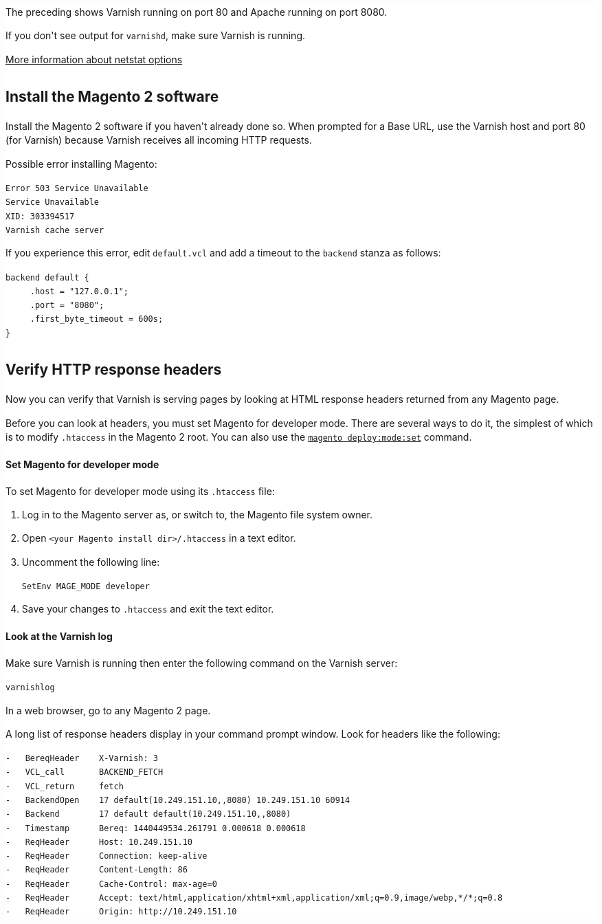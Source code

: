 The preceding shows Varnish running on port 80 and Apache running on port 8080.

If you don't see output for `varnishd`, make sure Varnish is running.

<a href="http://tldp.org/LDP/nag2/x-087-2-iface.netstat.html" target="_blank">More information about netstat options</a>

<h2 id="config-varnish-install">Install the Magento 2 software</h2>
Install the Magento 2 software if you haven't already done so. When prompted for a Base URL, use the Varnish host and port 80 (for Varnish) because Varnish receives all incoming HTTP requests.

Possible error installing Magento:

	Error 503 Service Unavailable
	Service Unavailable
	XID: 303394517
	Varnish cache server

If you experience this error, edit `default.vcl` and add a timeout to the `backend` stanza as follows:

	backend default {
	     .host = "127.0.0.1";
	     .port = "8080";
	     .first_byte_timeout = 600s;
	}

<h2 id="config-varnish-verify-headers">Verify HTTP response headers</h2>
Now you can verify that Varnish is serving pages by looking at HTML response headers returned from any Magento page.

Before you can look at headers, you must set Magento for developer mode. There are several ways to do it, the simplest of which is to modify `.htaccess` in the Magento 2 root. You can also use the <a href="{{ site.gdeurl }}config-guide/cli/config-cli-subcommands-mode.html">`magento deploy:mode:set`</a> command.

#### Set Magento for developer mode
To set Magento for developer mode using its `.htaccess` file:

1.	Log in to the Magento server as, or switch to, the Magento file system owner.
2.	Open `<your Magento install dir>/.htaccess` in a text editor.
3.	Uncomment the following line:

		SetEnv MAGE_MODE developer
4.	Save your changes to `.htaccess` and exit the text editor.

#### Look at the Varnish log
Make sure Varnish is running then enter the following command on the Varnish server:

	varnishlog

In a web browser, go to any Magento 2 page.

A long list of response headers display in your command prompt window. Look for headers like the following:

	-   BereqHeader    X-Varnish: 3
	-   VCL_call       BACKEND_FETCH
	-   VCL_return     fetch
	-   BackendOpen    17 default(10.249.151.10,,8080) 10.249.151.10 60914
	-   Backend        17 default default(10.249.151.10,,8080)
	-   Timestamp      Bereq: 1440449534.261791 0.000618 0.000618
	-   ReqHeader      Host: 10.249.151.10
	-   ReqHeader      Connection: keep-alive
	-   ReqHeader      Content-Length: 86
	-   ReqHeader      Cache-Control: max-age=0
	-   ReqHeader      Accept: text/html,application/xhtml+xml,application/xml;q=0.9,image/webp,*/*;q=0.8
	-   ReqHeader      Origin: http://10.249.151.10
